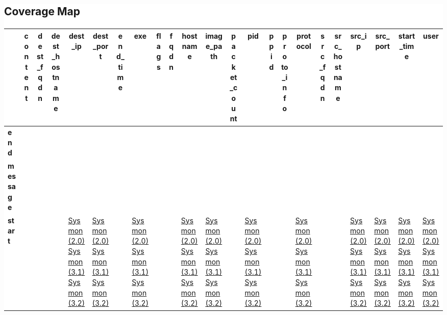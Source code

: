 ## Coverage Map

| | **content** | **dest_fqdn** | **dest_hostname** | **dest_ip** | **dest_port** | **end_time** | **exe** | **flags** | **fqdn** | **hostname** | **image_path** | **packet_count** | **pid** | **ppid** | **proto_info** | **protocol** | **src_fqdn** | **src_hostname** | **src_ip** | **src_port** | **start_time** | **user** |
| ---|---|---|---|---|---|---|---|---|---|---|---|---|---|---|---|---|---| ---|---|---|---|---|
| **end** | | | | | | | | | | | | | | | | | | | | | | |
| **message** | | | | | | | | | | | | | | | | | | | | | | |
| **start** | | | | [Sysmon (2.0)](../sensors/sysmon_2.0.md) [Sysmon (3.1)](../sensors/sysmon_3.1.md) [Sysmon (3.2)](../sensors/sysmon_3.2.md) | [Sysmon (2.0)](../sensors/sysmon_2.0.md) [Sysmon (3.1)](../sensors/sysmon_3.1.md) [Sysmon (3.2)](../sensors/sysmon_3.2.md) | | [Sysmon (2.0)](../sensors/sysmon_2.0.md) [Sysmon (3.1)](../sensors/sysmon_3.1.md) [Sysmon (3.2)](../sensors/sysmon_3.2.md) | | | [Sysmon (2.0)](../sensors/sysmon_2.0.md) [Sysmon (3.1)](../sensors/sysmon_3.1.md) [Sysmon (3.2)](../sensors/sysmon_3.2.md) | [Sysmon (2.0)](../sensors/sysmon_2.0.md) [Sysmon (3.1)](../sensors/sysmon_3.1.md) [Sysmon (3.2)](../sensors/sysmon_3.2.md) | | [Sysmon (2.0)](../sensors/sysmon_2.0.md) [Sysmon (3.1)](../sensors/sysmon_3.1.md) [Sysmon (3.2)](../sensors/sysmon_3.2.md) | | | [Sysmon (2.0)](../sensors/sysmon_2.0.md) [Sysmon (3.1)](../sensors/sysmon_3.1.md) [Sysmon (3.2)](../sensors/sysmon_3.2.md) | | | [Sysmon (2.0)](../sensors/sysmon_2.0.md) [Sysmon (3.1)](../sensors/sysmon_3.1.md) [Sysmon (3.2)](../sensors/sysmon_3.2.md) | [Sysmon (2.0)](../sensors/sysmon_2.0.md) [Sysmon (3.1)](../sensors/sysmon_3.1.md) [Sysmon (3.2)](../sensors/sysmon_3.2.md) | [Sysmon (2.0)](../sensors/sysmon_2.0.md) [Sysmon (3.1)](../sensors/sysmon_3.1.md) [Sysmon (3.2)](../sensors/sysmon_3.2.md) | [Sysmon (2.0)](../sensors/sysmon_2.0.md) [Sysmon (3.1)](../sensors/sysmon_3.1.md) [Sysmon (3.2)](../sensors/sysmon_3.2.md) |